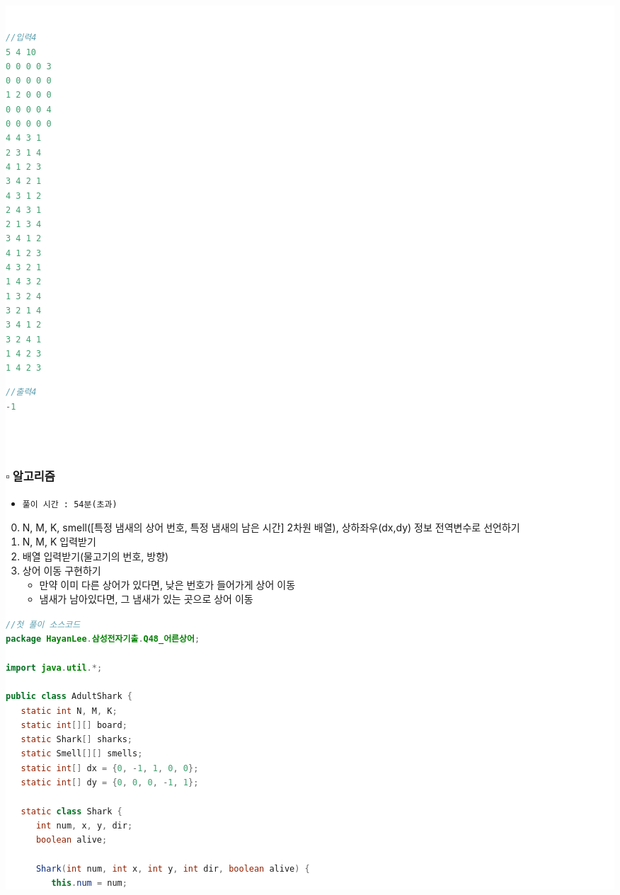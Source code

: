 <br>

```java
//입력4
5 4 10
0 0 0 0 3
0 0 0 0 0
1 2 0 0 0
0 0 0 0 4
0 0 0 0 0
4 4 3 1
2 3 1 4
4 1 2 3
3 4 2 1
4 3 1 2
2 4 3 1
2 1 3 4
3 4 1 2
4 1 2 3
4 3 2 1
1 4 3 2
1 3 2 4
3 2 1 4
3 4 1 2
3 2 4 1
1 4 2 3
1 4 2 3
```
```java
//출력4
-1
```

<br>
<br>

### ▫️ 알고리즘

- ```풀이 시간 : 54분(초과)```
0. N, M, K, smell([특정 냄새의 상어 번호, 특정 냄새의 남은 시간] 2차원 배열), 상하좌우(dx,dy) 정보 전역변수로 선언하기
1. N, M, K 입력받기
2. 배열 입력받기(물고기의 번호, 방향)
3. 상어 이동 구현하기
    - 만약 이미 다른 상어가 있다면, 낮은 번호가 들어가게 상어 이동
    - 냄새가 남아있다면, 그 냄새가 있는 곳으로 상어 이동

```java
//첫 풀이 소스코드
package HayanLee.삼성전자기출.Q48_어른상어;

import java.util.*;

public class AdultShark {
   static int N, M, K;
   static int[][] board;
   static Shark[] sharks;
   static Smell[][] smells;
   static int[] dx = {0, -1, 1, 0, 0};
   static int[] dy = {0, 0, 0, -1, 1};

   static class Shark {
      int num, x, y, dir;
      boolean alive;

      Shark(int num, int x, int y, int dir, boolean alive) {
         this.num = num;
```